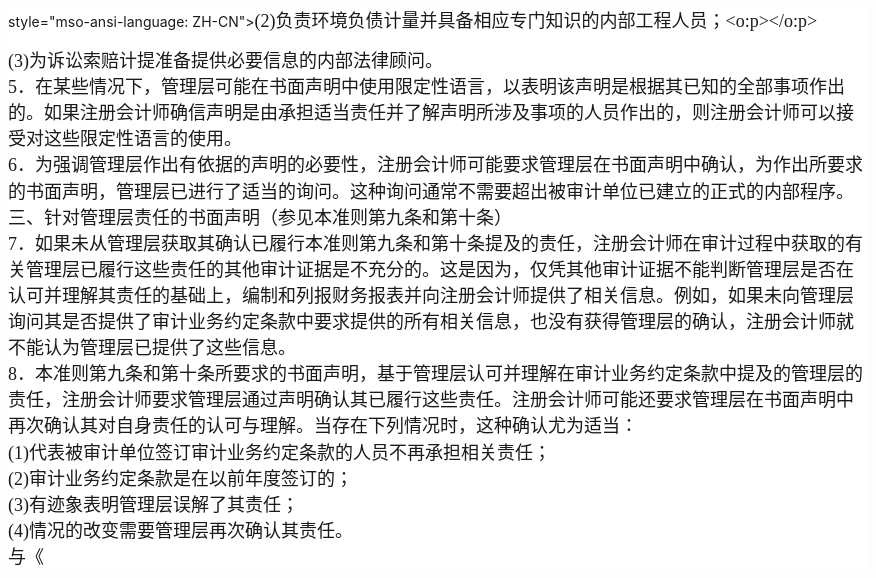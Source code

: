 style="mso-ansi-language: ZH-CN"><FONT size=4><FONT 
face=微软雅黑>(2)负责环境负债计量并具备相应专门知识的内部工程人员；<o:p></o:p></FONT></FONT></SPAN></P>
<P class=pdoc-A 
style="LAYOUT-GRID-MODE: char; MARGIN: 0cm 0cm 0pt; mso-margin-top-alt: auto; mso-margin-bottom-alt: auto"><SPAN 
style="mso-ansi-language: ZH-CN"><FONT size=4><FONT 
face=微软雅黑>(3)为诉讼索赔计提准备提供必要信息的内部法律顾问。<o:p></o:p></FONT></FONT></SPAN></P>
<P class=pdoc-A 
style="LAYOUT-GRID-MODE: char; MARGIN: 0cm 0cm 0pt; mso-margin-top-alt: auto; mso-margin-bottom-alt: auto"><SPAN 
style="mso-ansi-language: ZH-CN"><FONT size=4><FONT 
face=微软雅黑>5．在某些情况下，管理层可能在书面声明中使用限定性语言，以表明该声明是根据其已知的全部事项作出的。如果注册会计师确信声明是由承担适当责任并了解声明所涉及事项的人员作出的，则注册会计师可以接受对这些限定性语言的使用。<o:p></o:p></FONT></FONT></SPAN></P>
<P class=pdoc-A 
style="LAYOUT-GRID-MODE: char; MARGIN: 0cm 0cm 0pt; mso-margin-top-alt: auto; mso-margin-bottom-alt: auto"><SPAN 
style="mso-ansi-language: ZH-CN"><FONT size=4><FONT 
face=微软雅黑>6．为强调管理层作出有依据的声明的必要性，注册会计师可能要求管理层在书面声明中确认，为作出所要求的书面声明，管理层已进行了适当的询问。这种询问通常不需要超出被审计单位已建立的正式的内部程序。<o:p></o:p></FONT></FONT></SPAN></P>
<P class=pdoc-A 
style="LAYOUT-GRID-MODE: char; MARGIN: 0cm 0cm 0pt; mso-margin-top-alt: auto; mso-margin-bottom-alt: auto"><SPAN 
style="mso-ansi-language: ZH-CN"><FONT size=4><FONT 
face=微软雅黑>三、针对管理层责任的书面声明（参见本准则第九条和第十条）<o:p></o:p></FONT></FONT></SPAN></P>
<P class=pdoc-A 
style="LAYOUT-GRID-MODE: char; MARGIN: 0cm 0cm 0pt; mso-margin-top-alt: auto; mso-margin-bottom-alt: auto"><SPAN 
style="mso-ansi-language: ZH-CN"><FONT size=4><FONT 
face=微软雅黑>7．如果未从管理层获取其确认已履行本准则第九条和第十条提及的责任，注册会计师在审计过程中获取的有关管理层已履行这些责任的其他审计证据是不充分的。这是因为，仅凭其他审计证据不能判断管理层是否在认可并理解其责任的基础上，编制和列报财务报表并向注册会计师提供了相关信息。例如，如果未向管理层询问其是否提供了审计业务约定条款中要求提供的所有相关信息，也没有获得管理层的确认，注册会计师就不能认为管理层已提供了这些信息。<o:p></o:p></FONT></FONT></SPAN></P>
<P class=pdoc-A 
style="LAYOUT-GRID-MODE: char; MARGIN: 0cm 0cm 0pt; mso-margin-top-alt: auto; mso-margin-bottom-alt: auto"><A 
name=No15_D8></A><SPAN style="mso-ansi-language: ZH-CN"><FONT size=4><FONT 
face=微软雅黑>8．本准则第九条和第十条所要求的书面声明，基于管理层认可并理解在审计业务约定条款中提及的管理层的责任，注册会计师要求管理层通过声明确认其已履行这些责任。注册会计师可能还要求管理层在书面声明中再次确认其对自身责任的认可与理解。当存在下列情况时，这种确认尤为适当：<o:p></o:p></FONT></FONT></SPAN></P>
<P class=pdoc-A 
style="LAYOUT-GRID-MODE: char; MARGIN: 0cm 0cm 0pt; mso-margin-top-alt: auto; mso-margin-bottom-alt: auto"><SPAN 
style="mso-ansi-language: ZH-CN"><FONT size=4><FONT 
face=微软雅黑>(1)代表被审计单位签订审计业务约定条款的人员不再承担相关责任；<o:p></o:p></FONT></FONT></SPAN></P>
<P class=pdoc-A 
style="LAYOUT-GRID-MODE: char; MARGIN: 0cm 0cm 0pt; mso-margin-top-alt: auto; mso-margin-bottom-alt: auto"><SPAN 
style="mso-ansi-language: ZH-CN"><FONT size=4><FONT 
face=微软雅黑>(2)审计业务约定条款是在以前年度签订的；<o:p></o:p></FONT></FONT></SPAN></P>
<P class=pdoc-A 
style="LAYOUT-GRID-MODE: char; MARGIN: 0cm 0cm 0pt; mso-margin-top-alt: auto; mso-margin-bottom-alt: auto"><SPAN 
style="mso-ansi-language: ZH-CN"><FONT size=4><FONT 
face=微软雅黑>(3)有迹象表明管理层误解了其责任；<o:p></o:p></FONT></FONT></SPAN></P>
<P class=pdoc-A 
style="LAYOUT-GRID-MODE: char; MARGIN: 0cm 0cm 0pt; mso-margin-top-alt: auto; mso-margin-bottom-alt: auto"><SPAN 
style="mso-ansi-language: ZH-CN"><FONT size=4><FONT 
face=微软雅黑>(4)情况的改变需要管理层再次确认其责任。<o:p></o:p></FONT></FONT></SPAN></P>
<P class=pdoc-A 
style="LAYOUT-GRID-MODE: char; MARGIN: 0cm 0cm 0pt; mso-margin-top-alt: auto; mso-margin-bottom-alt: auto"><FONT 
face=微软雅黑><SPAN style="mso-ansi-language: ZH-CN"><FONT 
size=4>与《</FONT></SPAN><SPAN class=acontentlinklink><U 
style="text-underline: blue"><SPAN 
style="FONT-SIZE: 12pt; mso-ansi-language: ZH-CN"><FONT 